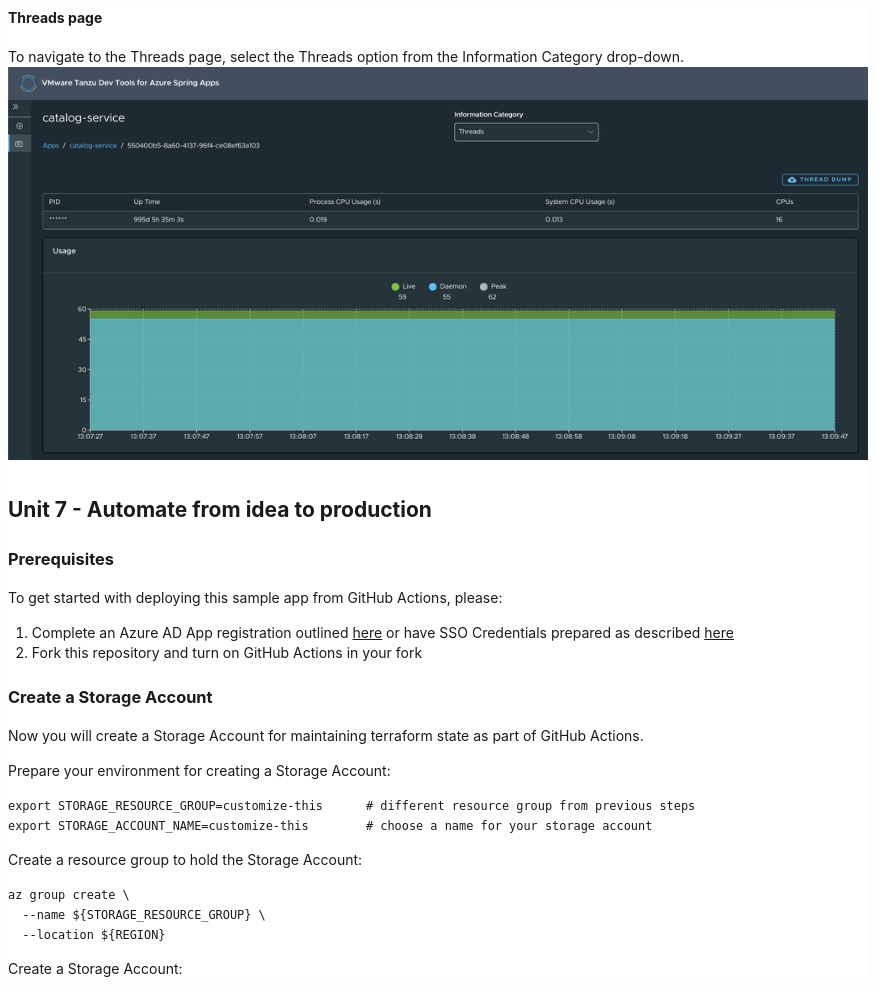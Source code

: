 #### Threads page
To navigate to the Threads page, select the Threads option from the Information Category drop-down.
![An example output from app live view threads](media/threads.png)

## Unit 7 - Automate from idea to production

### Prerequisites

To get started with deploying this sample app from GitHub Actions, please:

1. Complete an Azure AD App registration outlined [here](#register-application-with-azure-ad) or have SSO Credentials prepared as described [here](#using-an-existing-sso-identity-provider)
2. Fork this repository and turn on GitHub Actions in your fork

### Create a Storage Account

Now you will create a Storage Account for maintaining terraform state as part of GitHub Actions.

Prepare your environment for creating a Storage Account:

```shell
export STORAGE_RESOURCE_GROUP=customize-this      # different resource group from previous steps
export STORAGE_ACCOUNT_NAME=customize-this        # choose a name for your storage account
```

Create a resource group to hold the Storage Account:

```shell
az group create \
  --name ${STORAGE_RESOURCE_GROUP} \
  --location ${REGION}
```

Create a Storage Account:
